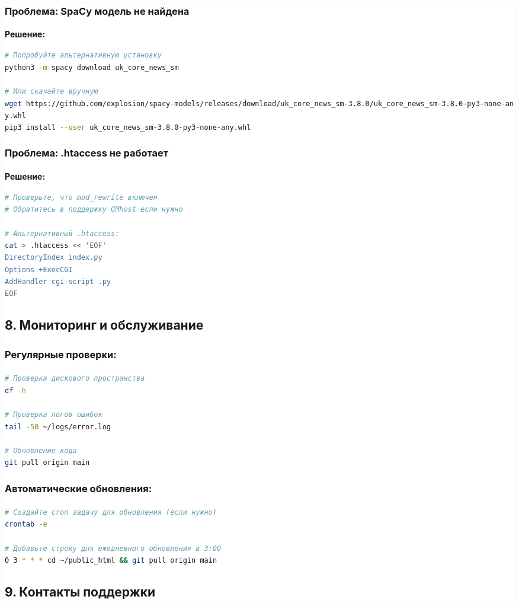 ### Проблема: SpaCy модель не найдена
**Решение:**
```bash
# Попробуйте альтернативную установку
python3 -m spacy download uk_core_news_sm

# Или скачайте вручную
wget https://github.com/explosion/spacy-models/releases/download/uk_core_news_sm-3.8.0/uk_core_news_sm-3.8.0-py3-none-any.whl
pip3 install --user uk_core_news_sm-3.8.0-py3-none-any.whl
```

### Проблема: .htaccess не работает
**Решение:**
```bash
# Проверьте, что mod_rewrite включен
# Обратитесь в поддержку GMhost если нужно

# Альтернативный .htaccess:
cat > .htaccess << 'EOF'
DirectoryIndex index.py
Options +ExecCGI
AddHandler cgi-script .py
EOF
```

## 8. Мониторинг и обслуживание

### Регулярные проверки:
```bash
# Проверка дискового пространства
df -h

# Проверка логов ошибок
tail -50 ~/logs/error.log

# Обновление кода
git pull origin main
```

### Автоматические обновления:
```bash
# Создайте cron задачу для обновления (если нужно)
crontab -e

# Добавьте строку для ежедневного обновления в 3:00
0 3 * * * cd ~/public_html && git pull origin main
```

## 9. Контакты поддержки
